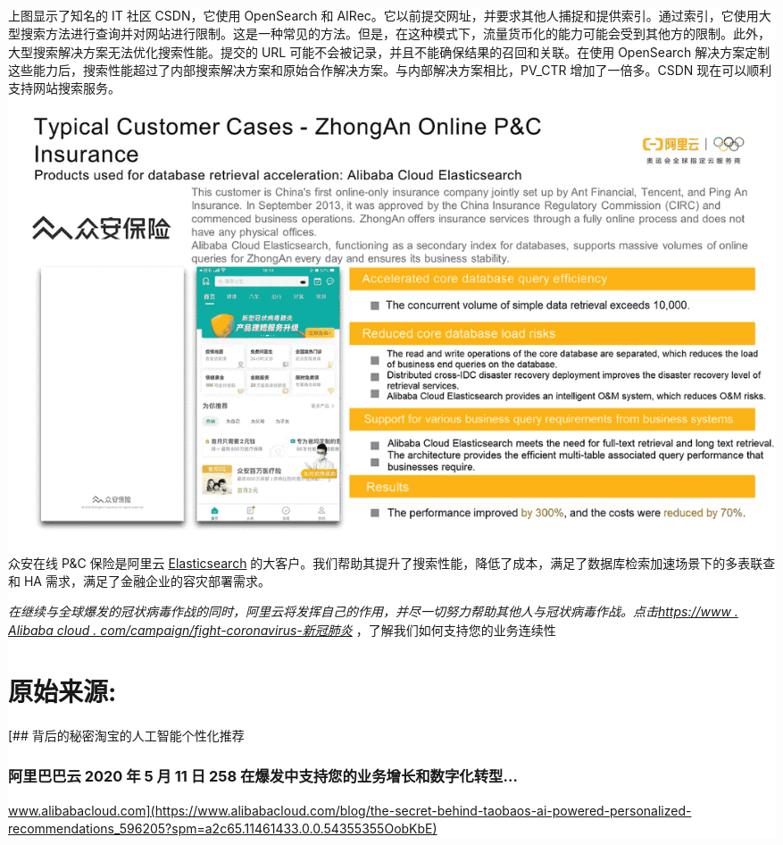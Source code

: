 上图显示了知名的 IT 社区 CSDN，它使用 OpenSearch 和 AIRec。它以前提交网址，并要求其他人捕捉和提供索引。通过索引，它使用大型搜索方法进行查询并对网站进行限制。这是一种常见的方法。但是，在这种模式下，流量货币化的能力可能会受到其他方的限制。此外，大型搜索解决方案无法优化搜索性能。提交的 URL 可能不会被记录，并且不能确保结果的召回和关联。在使用 OpenSearch 解决方案定制这些能力后，搜索性能超过了内部搜索解决方案和原始合作解决方案。与内部解决方案相比，PV_CTR 增加了一倍多。CSDN 现在可以顺利支持网站搜索服务。

![](img/69ae929259024486333647ac54f7df38.png)

众安在线 P&C 保险是阿里云 [Elasticsearch](https://www.alibabacloud.com/product/elasticsearch) 的大客户。我们帮助其提升了搜索性能，降低了成本，满足了数据库检索加速场景下的多表联查和 HA 需求，满足了金融企业的容灾部署需求。

*在继续与全球爆发的冠状病毒作战的同时，阿里云将发挥自己的作用，并尽一切努力帮助其他人与冠状病毒作战。点击*[*https://www . Alibaba cloud . com/campaign/fight-coronavirus-新冠肺炎*](https://www.alibabacloud.com/campaign/fight-coronavirus-covid-19) ，了解我们如何支持您的业务连续性

# 原始来源:

[](https://www.alibabacloud.com/blog/the-secret-behind-taobaos-ai-powered-personalized-recommendations_596205?spm=a2c65.11461433.0.0.54355355OobKbE) [## 背后的秘密淘宝的人工智能个性化推荐

### 阿里巴巴云 2020 年 5 月 11 日 258 在爆发中支持您的业务增长和数字化转型…

www.alibabacloud.com](https://www.alibabacloud.com/blog/the-secret-behind-taobaos-ai-powered-personalized-recommendations_596205?spm=a2c65.11461433.0.0.54355355OobKbE)